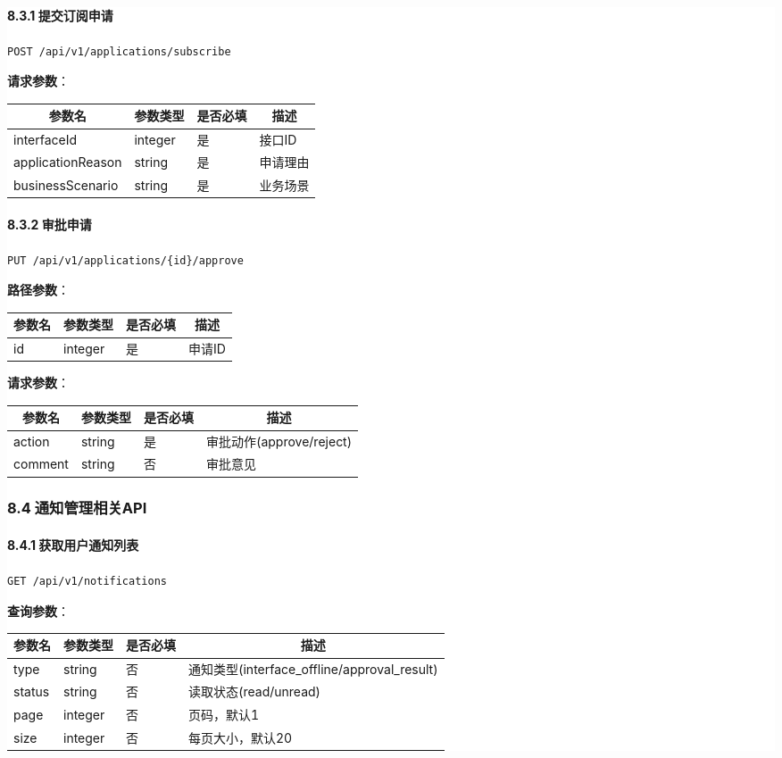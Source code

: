 #### 8.3.1 提交订阅申请

```
POST /api/v1/applications/subscribe
```

**请求参数**：

| 参数名            | 参数类型 | 是否必填 | 描述     |
| ----------------- | -------- | -------- | -------- |
| interfaceId       | integer  | 是       | 接口ID   |
| applicationReason | string   | 是       | 申请理由 |
| businessScenario  | string   | 是       | 业务场景 |

#### 8.3.2 审批申请

```
PUT /api/v1/applications/{id}/approve
```

**路径参数**：

| 参数名 | 参数类型 | 是否必填 | 描述   |
| ------ | -------- | -------- | ------ |
| id     | integer  | 是       | 申请ID |

**请求参数**：

| 参数名  | 参数类型 | 是否必填 | 描述                     |
| ------- | -------- | -------- | ------------------------ |
| action  | string   | 是       | 审批动作(approve/reject) |
| comment | string   | 否       | 审批意见                 |

### 8.4 通知管理相关API

#### 8.4.1 获取用户通知列表

```
GET /api/v1/notifications
```

**查询参数**：

| 参数名 | 参数类型 | 是否必填 | 描述                                          |
| ------ | -------- | -------- | --------------------------------------------- |
| type   | string   | 否       | 通知类型(interface\_offline/approval\_result) |
| status | string   | 否       | 读取状态(read/unread)                         |
| page   | integer  | 否       | 页码，默认1                                   |
| size   | integer  | 否       | 每页大小，默认20                              |
